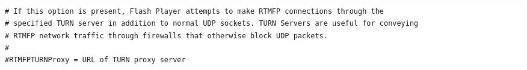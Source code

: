     # If this option is present, Flash Player attempts to make RTMFP connections through the
    # specified TURN server in addition to normal UDP sockets. TURN Servers are useful for conveying
    # RTMFP network traffic through firewalls that otherwise block UDP packets.
    #
    #RTMFPTURNProxy = URL of TURN proxy server
